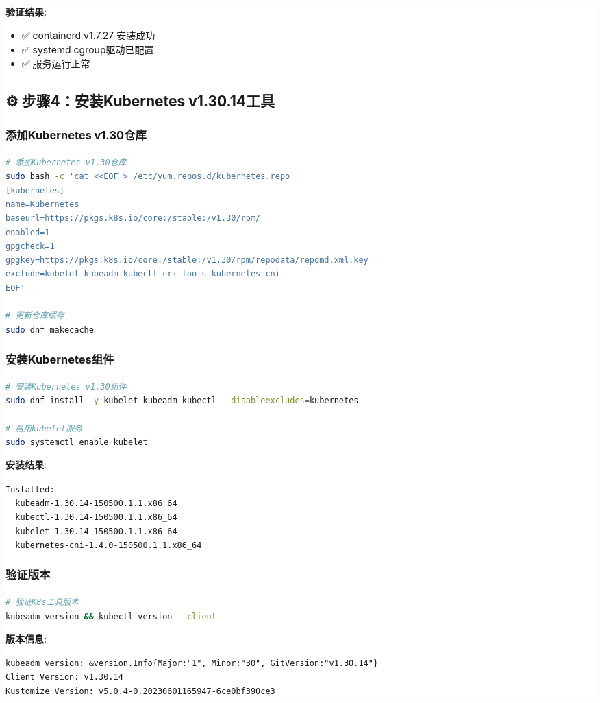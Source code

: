 **验证结果**:
- ✅ containerd v1.7.27 安装成功
- ✅ systemd cgroup驱动已配置
- ✅ 服务运行正常

## ⚙️ 步骤4：安装Kubernetes v1.30.14工具

### 添加Kubernetes v1.30仓库
```bash
# 添加Kubernetes v1.30仓库
sudo bash -c 'cat <<EOF > /etc/yum.repos.d/kubernetes.repo
[kubernetes]
name=Kubernetes
baseurl=https://pkgs.k8s.io/core:/stable:/v1.30/rpm/
enabled=1
gpgcheck=1
gpgkey=https://pkgs.k8s.io/core:/stable:/v1.30/rpm/repodata/repomd.xml.key
exclude=kubelet kubeadm kubectl cri-tools kubernetes-cni
EOF'

# 更新仓库缓存
sudo dnf makecache
```

### 安装Kubernetes组件
```bash
# 安装Kubernetes v1.30组件
sudo dnf install -y kubelet kubeadm kubectl --disableexcludes=kubernetes

# 启用kubelet服务
sudo systemctl enable kubelet
```

**安装结果**:
```
Installed:
  kubeadm-1.30.14-150500.1.1.x86_64            
  kubectl-1.30.14-150500.1.1.x86_64       
  kubelet-1.30.14-150500.1.1.x86_64      
  kubernetes-cni-1.4.0-150500.1.1.x86_64
```

### 验证版本
```bash
# 验证K8s工具版本
kubeadm version && kubectl version --client
```

**版本信息**:
```
kubeadm version: &version.Info{Major:"1", Minor:"30", GitVersion:"v1.30.14"}
Client Version: v1.30.14
Kustomize Version: v5.0.4-0.20230601165947-6ce0bf390ce3
```
